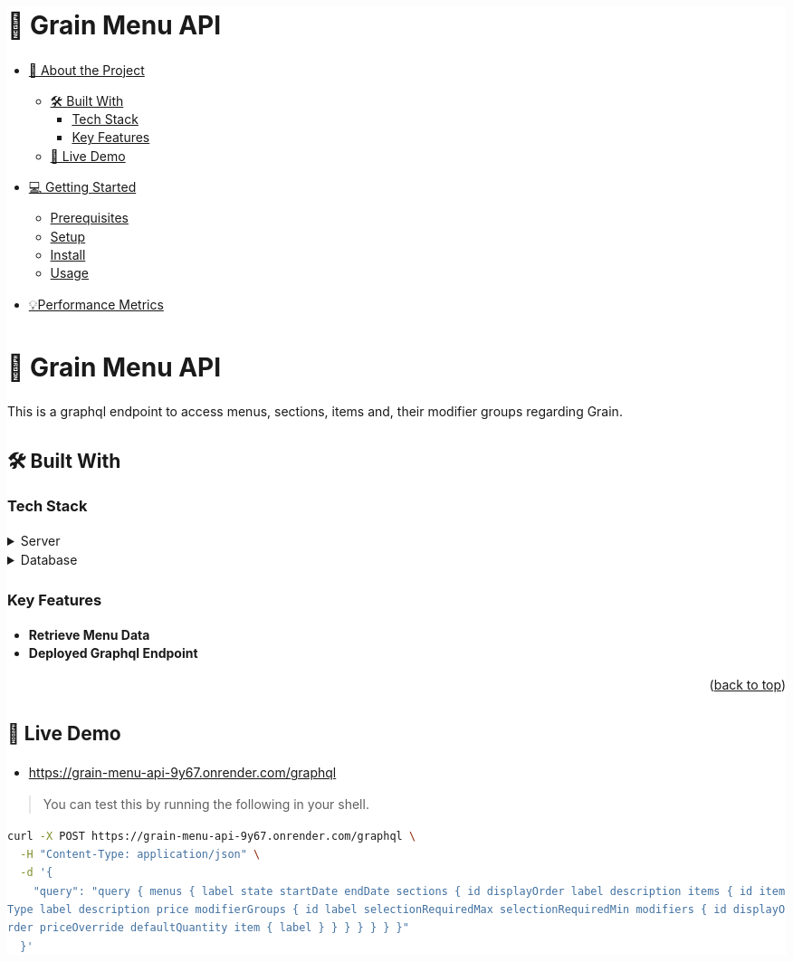 <a name="readme-top"></a>



# 📗 Grain Menu API

- [📖 About the Project](#about-project)
  - [🛠 Built With](#built-with)
    - [Tech Stack](#tech-stack)
    - [Key Features](#key-features)
  - [🚀 Live Demo](#live-demo)
- [💻 Getting Started](#getting-started)

  - [Prerequisites](#prerequisites)
  - [Setup](#setup)
  - [Install](#install)
  - [Usage](#usage)

- [💡Performance Metrics](#performance-metrics)



# 📖 Grain Menu API <a name="about-project"></a>

This is a graphql endpoint to access menus, sections, items and, their modifier groups regarding Grain.

## 🛠 Built With <a name="built-with"></a>

### Tech Stack <a name="tech-stack"></a>

<details><summary>Server</summary></details>

<details><summary>Database</summary></details>



### Key Features <a name="key-features"></a>

- **Retrieve Menu Data**
- **Deployed Graphql Endpoint**

<p align="right">(<a href="#readme-top">back to top</a>)</p>



## 🚀 Live Demo <a name="live-demo"></a>

- https://grain-menu-api-9y67.onrender.com/graphql

> You can test this by running the following in your shell.

```sh
curl -X POST https://grain-menu-api-9y67.onrender.com/graphql \
  -H "Content-Type: application/json" \
  -d '{
    "query": "query { menus { label state startDate endDate sections { id displayOrder label description items { id itemType label description price modifierGroups { id label selectionRequiredMax selectionRequiredMin modifiers { id displayOrder priceOverride defaultQuantity item { label } } } } } } }"
  }'
```
